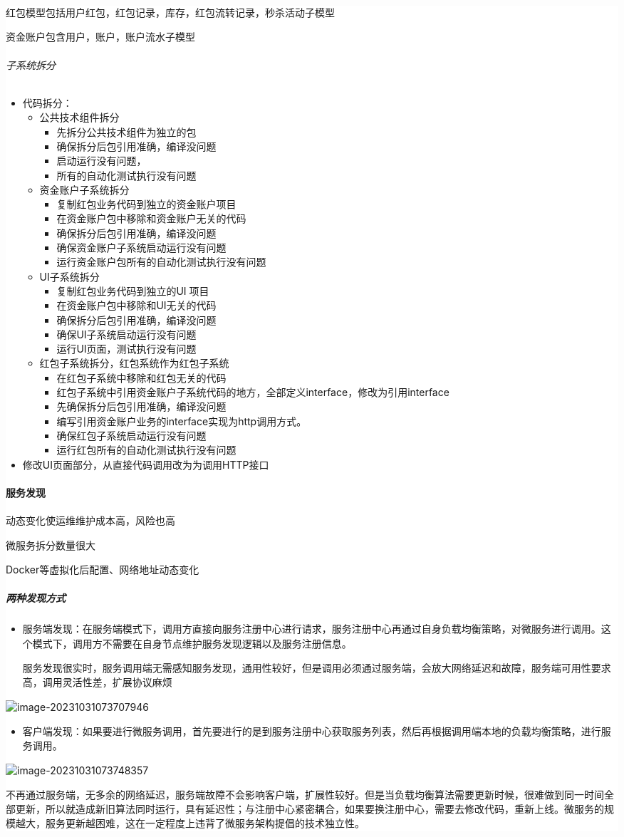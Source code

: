 红包模型包括用户红包，红包记录，库存，红包流转记录，秒杀活动子模型

资金账户包含用户，账户，账户流水子模型

###### 子系统拆分

- 代码拆分：
  - 公共技术组件拆分
    - 先拆分公共技术组件为独立的包
    - 确保拆分后包引用准确，编译没问题
    - 启动运行没有问题， 
    - 所有的自动化测试执行没有问题
  - 资金账户子系统拆分
    - 复制红包业务代码到独立的资金账户项目
    - 在资金账户包中移除和资金账户无关的代码
    - 确保拆分后包引用准确，编译没问题
    - 确保资金账户子系统启动运行没有问题
    - 运行资金账户包所有的自动化测试执行没有问题
  - UI子系统拆分
    - 复制红包业务代码到独立的UI 项目
    - 在资金账户包中移除和UI无关的代码
    - 确保拆分后包引用准确，编译没问题
    - 确保UI子系统启动运行没有问题
    - 运行UI页面，测试执行没有问题
  - 红包子系统拆分，红包系统作为红包子系统
    - 在红包子系统中移除和红包无关的代码
    - 红包子系统中引用资金账户子系统代码的地方，全部定义interface，修改为引用interface
    - 先确保拆分后包引用准确，编译没问题
    - 编写引用资金账户业务的interface实现为http调用方式。
    - 确保红包子系统启动运行没有问题
    - 运行红包所有的自动化测试执行没有问题
- 修改UI页面部分，从直接代码调用改为为调用HTTP接口

#### 服务发现

动态变化使运维维护成本高，风险也高

微服务拆分数量很大

Docker等虚拟化后配置、网络地址动态变化

##### 两种发现方式

+ 服务端发现：在服务端模式下，调用方直接向服务注册中心进行请求，服务注册中心再通过自身负载均衡策略，对微服务进行调用。这个模式下，调用方不需要在自身节点维护服务发现逻辑以及服务注册信息。

  服务发现很实时，服务调用端无需感知服务发现，通用性较好，但是调用必须通过服务端，会放大网络延迟和故障，服务端可用性要求高，调用灵活性差，扩展协议麻烦

![image-20231031073707946](C:\Users\K9\OneDrive\图片\go笔记\image-20231031073707946.png)

+ 客户端发现：如果要进行微服务调用，首先要进行的是到服务注册中心获取服务列表，然后再根据调用端本地的负载均衡策略，进行服务调用。

![image-20231031073748357](C:\Users\K9\OneDrive\图片\go笔记\image-20231031073748357.png)

​		不再通过服务端，无多余的网络延迟，服务端故障不会影响客户端，扩展性较好。但是当负载均衡算法需要更新时候，很难做到同一时间全部更新，所以就造成新旧算法同时运行，具有延迟性；与注册中心紧密耦合，如果要换注册中心，需要去修改代码，重新上线。微服务的规模越大，服务更新越困难，这在一定程度上违背了微服务架构提倡的技术独立性。
